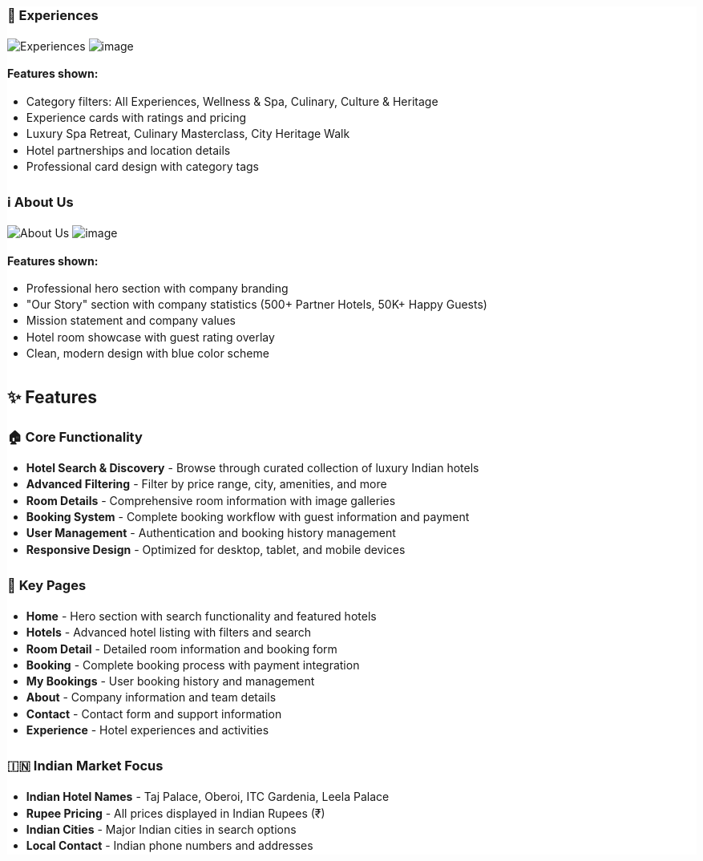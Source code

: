### 🎯 Experiences
![Experiences](https://via.placeholder.com/800x400/7c3aed/ffffff?text=Hotel+Experiences+and+Activities)
<img width="1856" height="929" alt="image" src="https://github.com/user-attachments/assets/680caaf1-d008-4944-966e-a3875c3d40fa" />


**Features shown:**
- Category filters: All Experiences, Wellness & Spa, Culinary, Culture & Heritage
- Experience cards with ratings and pricing
- Luxury Spa Retreat, Culinary Masterclass, City Heritage Walk
- Hotel partnerships and location details
- Professional card design with category tags

### ℹ️ About Us
![About Us](https://via.placeholder.com/800x400/1e40af/ffffff?text=About+Us+Page+with+Company+Story)
<img width="1707" height="919" alt="image" src="https://github.com/user-attachments/assets/2a16594d-fc34-4362-9389-eab4b6631319" />


**Features shown:**
- Professional hero section with company branding
- "Our Story" section with company statistics (500+ Partner Hotels, 50K+ Happy Guests)
- Mission statement and company values
- Hotel room showcase with guest rating overlay
- Clean, modern design with blue color scheme

## ✨ Features

### 🏠 **Core Functionality**
- **Hotel Search & Discovery** - Browse through curated collection of luxury Indian hotels
- **Advanced Filtering** - Filter by price range, city, amenities, and more
- **Room Details** - Comprehensive room information with image galleries
- **Booking System** - Complete booking workflow with guest information and payment
- **User Management** - Authentication and booking history management
- **Responsive Design** - Optimized for desktop, tablet, and mobile devices

### 🎯 **Key Pages**
- **Home** - Hero section with search functionality and featured hotels
- **Hotels** - Advanced hotel listing with filters and search
- **Room Detail** - Detailed room information and booking form
- **Booking** - Complete booking process with payment integration
- **My Bookings** - User booking history and management
- **About** - Company information and team details
- **Contact** - Contact form and support information
- **Experience** - Hotel experiences and activities

### 🇮🇳 **Indian Market Focus**
- **Indian Hotel Names** - Taj Palace, Oberoi, ITC Gardenia, Leela Palace
- **Rupee Pricing** - All prices displayed in Indian Rupees (₹)
- **Indian Cities** - Major Indian cities in search options
- **Local Contact** - Indian phone numbers and addresses
